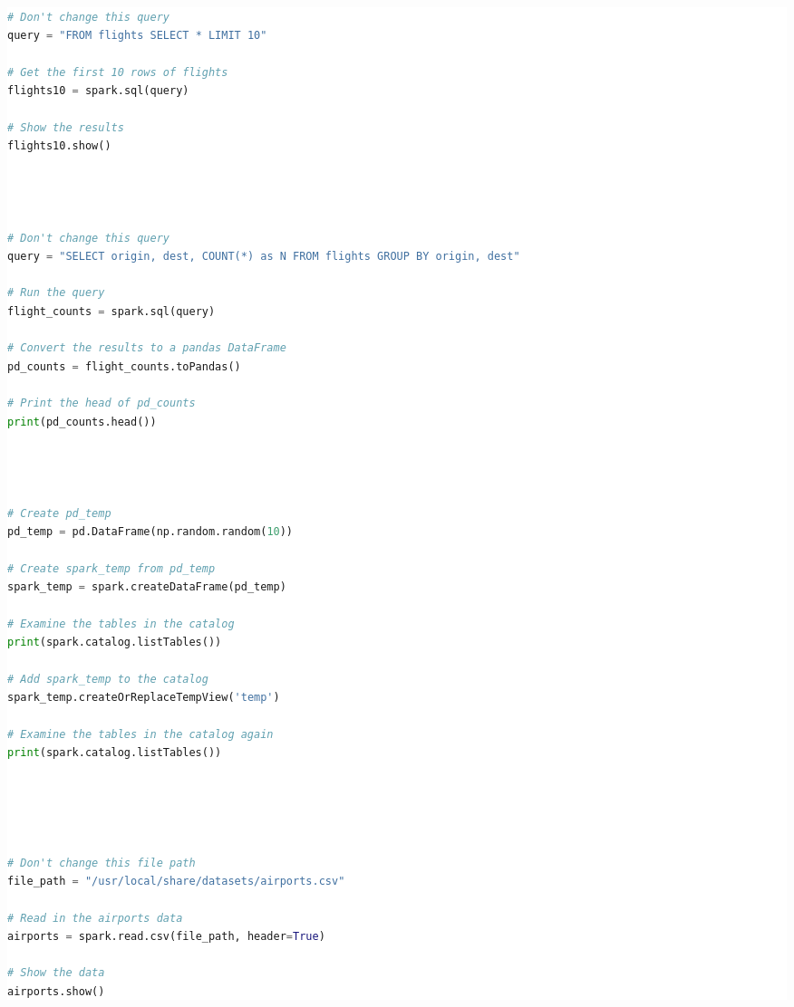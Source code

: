 ```python
# Don't change this query
query = "FROM flights SELECT * LIMIT 10"

# Get the first 10 rows of flights
flights10 = spark.sql(query)

# Show the results
flights10.show()




# Don't change this query
query = "SELECT origin, dest, COUNT(*) as N FROM flights GROUP BY origin, dest"

# Run the query
flight_counts = spark.sql(query)

# Convert the results to a pandas DataFrame
pd_counts = flight_counts.toPandas()

# Print the head of pd_counts
print(pd_counts.head())




# Create pd_temp
pd_temp = pd.DataFrame(np.random.random(10))

# Create spark_temp from pd_temp
spark_temp = spark.createDataFrame(pd_temp)

# Examine the tables in the catalog
print(spark.catalog.listTables())

# Add spark_temp to the catalog
spark_temp.createOrReplaceTempView('temp')

# Examine the tables in the catalog again
print(spark.catalog.listTables())





# Don't change this file path
file_path = "/usr/local/share/datasets/airports.csv"

# Read in the airports data
airports = spark.read.csv(file_path, header=True)

# Show the data
airports.show()

```
